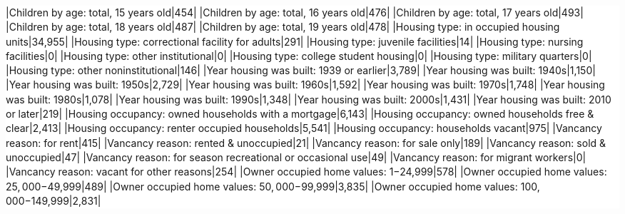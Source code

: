 |Children by age: total, 15 years old|454|
|Children by age: total, 16 years old|476|
|Children by age: total, 17 years old|493|
|Children by age: total, 18 years old|487|
|Children by age: total, 19 years old|478|
|Housing type: in occupied housing units|34,955|
|Housing type: correctional facility for adults|291|
|Housing type: juvenile facilities|14|
|Housing type: nursing facilities|0|
|Housing type: other institutional|0|
|Housing type: college student housing|0|
|Housing type: military quarters|0|
|Housing type: other noninstitutional|146|
|Year housing was built: 1939 or earlier|3,789|
|Year housing was built: 1940s|1,150|
|Year housing was built: 1950s|2,729|
|Year housing was built: 1960s|1,592|
|Year housing was built: 1970s|1,748|
|Year housing was built: 1980s|1,078|
|Year housing was built: 1990s|1,348|
|Year housing was built: 2000s|1,431|
|Year housing was built: 2010 or later|219|
|Housing occupancy: owned households with a mortgage|6,143|
|Housing occupancy: owned households free & clear|2,413|
|Housing occupancy: renter occupied households|5,541|
|Housing occupancy: households vacant|975|
|Vancancy reason: for rent|415|
|Vancancy reason: rented & unoccupied|21|
|Vancancy reason: for sale only|189|
|Vancancy reason: sold & unoccupied|47|
|Vancancy reason: for season recreational or occasional use|49|
|Vancancy reason: for migrant workers|0|
|Vancancy reason: vacant for other reasons|254|
|Owner occupied home values: $1-$24,999|578|
|Owner occupied home values: $25,000-$49,999|489|
|Owner occupied home values: $50,000-$99,999|3,835|
|Owner occupied home values: $100,000-$149,999|2,831|